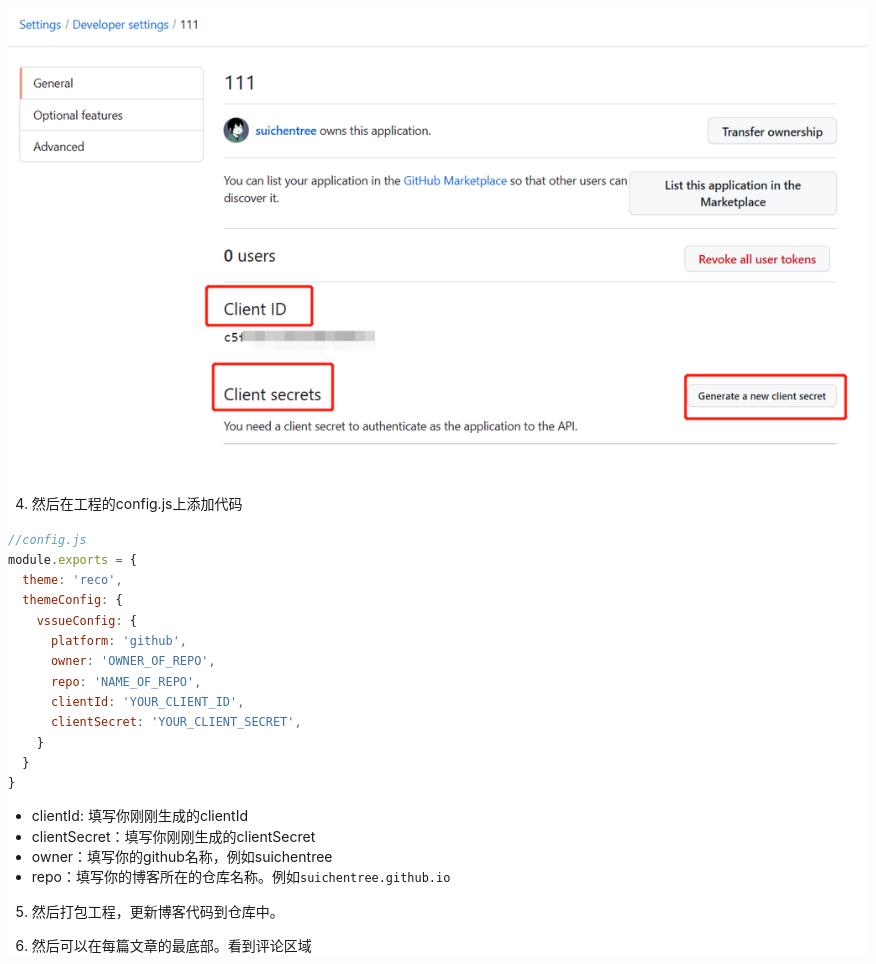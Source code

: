 ![blog_20230809224648.png](../blog_img/blog_20230809224648.png)

4. 然后在工程的config.js上添加代码

```js
//config.js
module.exports = {
  theme: 'reco',
  themeConfig: {
    vssueConfig: {
      platform: 'github',
      owner: 'OWNER_OF_REPO',
      repo: 'NAME_OF_REPO',
      clientId: 'YOUR_CLIENT_ID',
      clientSecret: 'YOUR_CLIENT_SECRET',
    }
  }
}
```

- clientId: 填写你刚刚生成的clientId
- clientSecret：填写你刚刚生成的clientSecret
- owner：填写你的github名称，例如suichentree
- repo：填写你的博客所在的仓库名称。例如`suichentree.github.io`

5. 然后打包工程，更新博客代码到仓库中。

6. 然后可以在每篇文章的最底部。看到评论区域